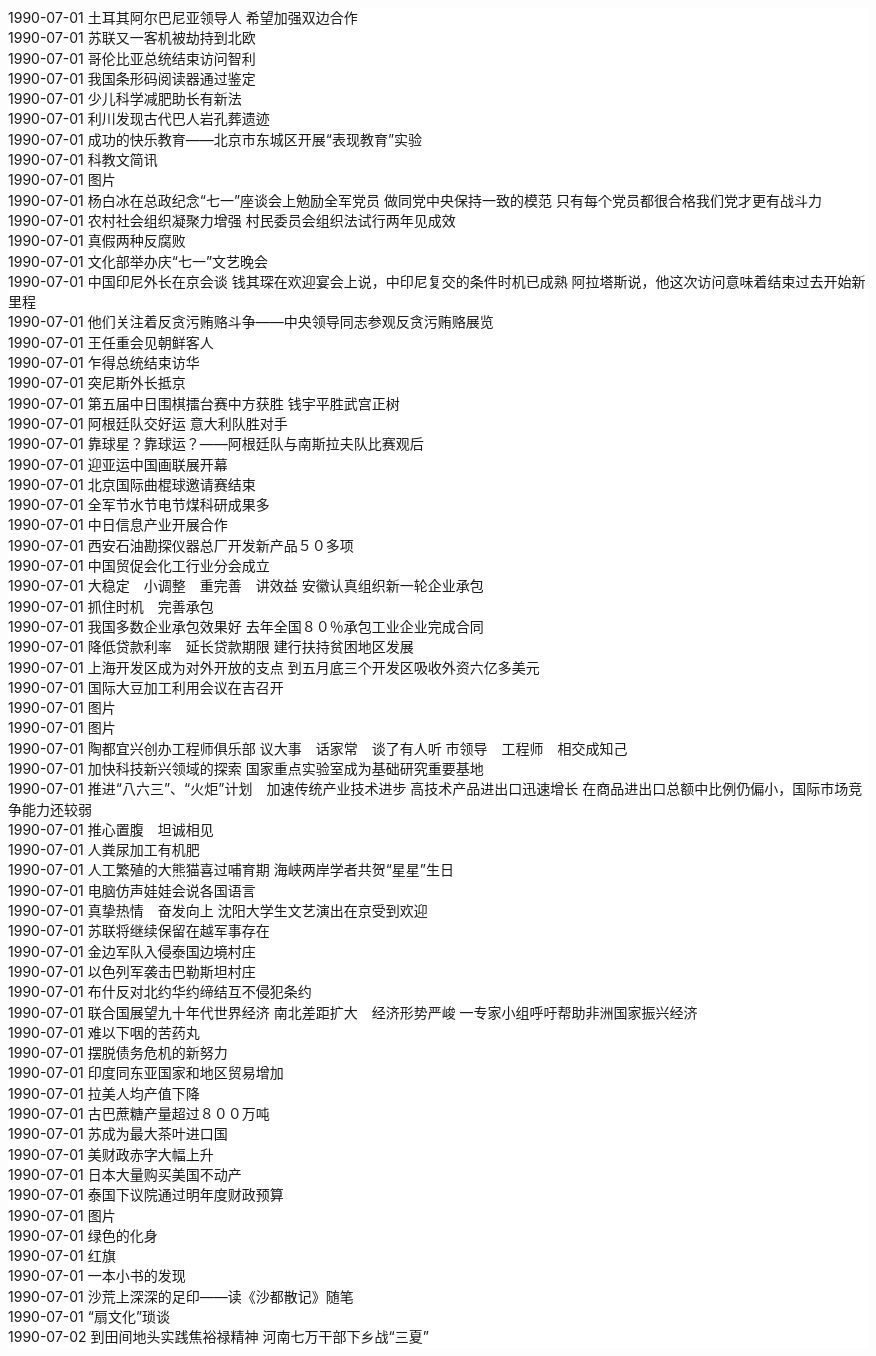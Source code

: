 1990-07-01 土耳其阿尔巴尼亚领导人  希望加强双边合作  
1990-07-01 苏联又一客机被劫持到北欧  
1990-07-01 哥伦比亚总统结束访问智利  
1990-07-01 我国条形码阅读器通过鉴定  
1990-07-01 少儿科学减肥助长有新法  
1990-07-01 利川发现古代巴人岩孔葬遗迹  
1990-07-01 成功的快乐教育——北京市东城区开展“表现教育”实验  
1990-07-01 科教文简讯  
1990-07-01 图片  
1990-07-01 杨白冰在总政纪念“七一”座谈会上勉励全军党员  做同党中央保持一致的模范  只有每个党员都很合格我们党才更有战斗力  
1990-07-01 农村社会组织凝聚力增强  村民委员会组织法试行两年见成效  
1990-07-01 真假两种反腐败  
1990-07-01 文化部举办庆“七一”文艺晚会  
1990-07-01 中国印尼外长在京会谈  钱其琛在欢迎宴会上说，中印尼复交的条件时机已成熟  阿拉塔斯说，他这次访问意味着结束过去开始新里程  
1990-07-01 他们关注着反贪污贿赂斗争——中央领导同志参观反贪污贿赂展览  
1990-07-01 王任重会见朝鲜客人  
1990-07-01 乍得总统结束访华  
1990-07-01 突尼斯外长抵京  
1990-07-01 第五届中日围棋擂台赛中方获胜  钱宇平胜武宫正树  
1990-07-01 阿根廷队交好运  意大利队胜对手  
1990-07-01 靠球星？靠球运？——阿根廷队与南斯拉夫队比赛观后  
1990-07-01 迎亚运中国画联展开幕  
1990-07-01 北京国际曲棍球邀请赛结束  
1990-07-01 全军节水节电节煤科研成果多  
1990-07-01 中日信息产业开展合作  
1990-07-01 西安石油勘探仪器总厂开发新产品５０多项  
1990-07-01 中国贸促会化工行业分会成立  
1990-07-01 大稳定　小调整　重完善　讲效益  安徽认真组织新一轮企业承包  
1990-07-01 抓住时机　完善承包  
1990-07-01 我国多数企业承包效果好  去年全国８０％承包工业企业完成合同  
1990-07-01 降低贷款利率　延长贷款期限  建行扶持贫困地区发展  
1990-07-01 上海开发区成为对外开放的支点  到五月底三个开发区吸收外资六亿多美元  
1990-07-01 国际大豆加工利用会议在吉召开  
1990-07-01 图片  
1990-07-01 图片  
1990-07-01 陶都宜兴创办工程师俱乐部  议大事　话家常　谈了有人听  市领导　工程师　相交成知己  
1990-07-01 加快科技新兴领域的探索  国家重点实验室成为基础研究重要基地  
1990-07-01 推进“八六三”、“火炬”计划　加速传统产业技术进步  高技术产品进出口迅速增长  在商品进出口总额中比例仍偏小，国际市场竞争能力还较弱  
1990-07-01 推心置腹　坦诚相见  
1990-07-01 人粪尿加工有机肥  
1990-07-01 人工繁殖的大熊猫喜过哺育期  海峡两岸学者共贺“星星”生日  
1990-07-01 电脑仿声娃娃会说各国语言  
1990-07-01 真挚热情　奋发向上  沈阳大学生文艺演出在京受到欢迎  
1990-07-01 苏联将继续保留在越军事存在  
1990-07-01 金边军队入侵泰国边境村庄  
1990-07-01 以色列军袭击巴勒斯坦村庄  
1990-07-01 布什反对北约华约缔结互不侵犯条约  
1990-07-01 联合国展望九十年代世界经济  南北差距扩大　经济形势严峻   一专家小组呼吁帮助非洲国家振兴经济  
1990-07-01 难以下咽的苦药丸  
1990-07-01 摆脱债务危机的新努力  
1990-07-01 印度同东亚国家和地区贸易增加  
1990-07-01 拉美人均产值下降  
1990-07-01 古巴蔗糖产量超过８００万吨  
1990-07-01 苏成为最大茶叶进口国  
1990-07-01 美财政赤字大幅上升  
1990-07-01 日本大量购买美国不动产  
1990-07-01 泰国下议院通过明年度财政预算  
1990-07-01 图片  
1990-07-01 绿色的化身  
1990-07-01 红旗  
1990-07-01 一本小书的发现  
1990-07-01 沙荒上深深的足印——读《沙都散记》随笔  
1990-07-01 “扇文化”琐谈  
1990-07-02 到田间地头实践焦裕禄精神  河南七万干部下乡战“三夏”  
